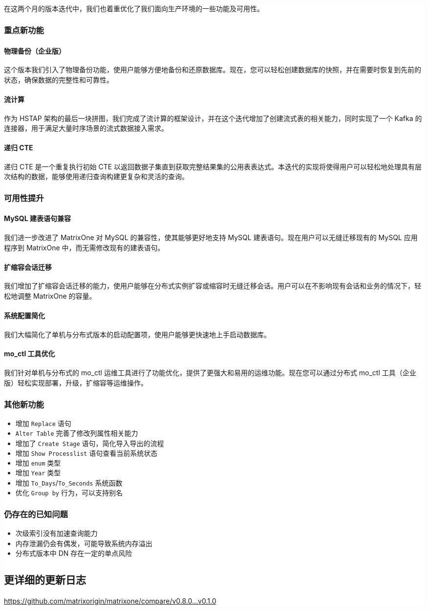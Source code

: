 在这两个月的版本迭代中，我们也着重优化了我们面向生产环境的一些功能及可用性。

### 重点新功能

#### 物理备份（企业版）

这个版本我们引入了物理备份功能，使用户能够方便地备份和还原数据库。现在，您可以轻松创建数据库的快照，并在需要时恢复到先前的状态，确保数据的完整性和可靠性。

#### 流计算

作为 HSTAP 架构的最后一块拼图，我们完成了流计算的框架设计，并在这个迭代增加了创建流式表的相关能力，同时实现了一个 Kafka 的连接器，用于满足大量时序场景的流式数据接入需求。

#### 递归 CTE

递归 CTE 是一个重复执行初始 CTE 以返回数据子集直到获取完整结果集的公用表表达式。本迭代的实现将使得用户可以轻松地处理具有层次结构的数据，能够使用递归查询构建更复杂和灵活的查询。

### 可用性提升

#### MySQL 建表语句兼容

我们进一步改进了 MatrixOne 对 MySQL 的兼容性，使其能够更好地支持 MySQL 建表语句。现在用户可以无缝迁移现有的 MySQL 应用程序到 MatrixOne 中，而无需修改现有的建表语句。

#### 扩缩容会话迁移

我们增加了扩缩容会话迁移的能力，使用户能够在分布式实例扩容或缩容时无缝迁移会话。用户可以在不影响现有会话和业务的情况下，轻松地调整 MatrixOne 的容量。

#### 系统配置简化

我们大幅简化了单机与分布式版本的启动配置项，使用户能够更快速地上手启动数据库。

#### mo_ctl 工具优化

我们针对单机与分布式的 mo_ctl 运维工具进行了功能优化，提供了更强大和易用的运维功能。现在您可以通过分布式 mo_ctl 工具（企业版）轻松实现部署，升级，扩缩容等运维操作。

### 其他新功能

- 增加 `Replace` 语句
- `Alter Table` 完善了修改列属性相关能力
- 增加了 `Create Stage` 语句，简化导入导出的流程
- 增加 `Show Processlist` 语句查看当前系统状态
- 增加 `enum` 类型
- 增加 `Year` 类型
- 增加 `To_Days`/`To_Seconds` 系统函数
- 优化 `Group by` 行为，可以支持别名

### 仍存在的已知问题

- 次级索引没有加速查询能力
- 内存泄漏仍会有偶发，可能导致系统内存溢出
- 分布式版本中 DN 存在一定的单点风险

## 更详细的更新日志

<https://github.com/matrixorigin/matrixone/compare/v0.8.0...v0.1.0>
